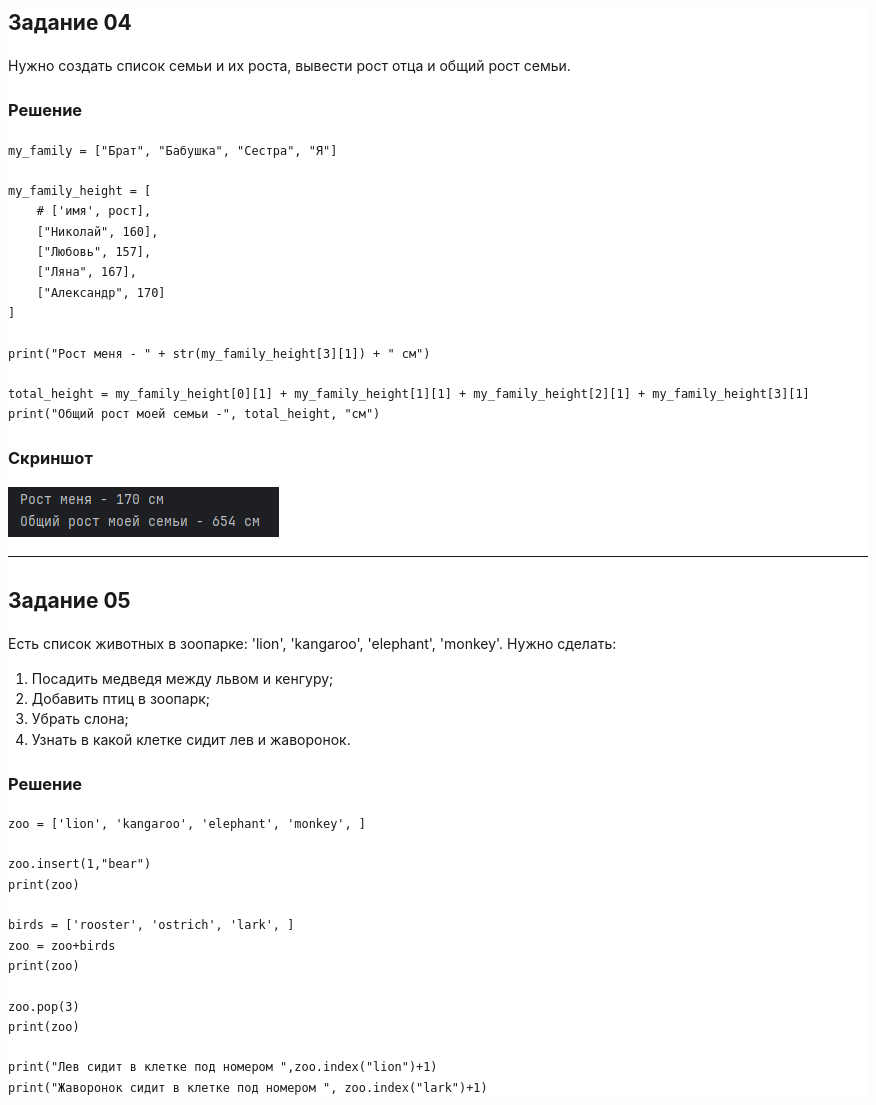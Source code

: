 
## Задание 04
Нужно создать список семьи и их роста, вывести рост отца и общий рост семьи.

### Решение
```
my_family = ["Брат", "Бабушка", "Сестра", "Я"]

my_family_height = [
    # ['имя', рост],
    ["Николай", 160], 
    ["Любовь", 157], 
    ["Ляна", 167], 
    ["Александр", 170]
]

print("Рост меня - " + str(my_family_height[3][1]) + " см")

total_height = my_family_height[0][1] + my_family_height[1][1] + my_family_height[2][1] + my_family_height[3][1]
print("Общий рост моей семьи -", total_height, "см")
```

### Скриншот
![img_4.png](Screens/img_4.png)![]()

---

## Задание 05
Есть список животных в зоопарке: 'lion', 'kangaroo', 'elephant', 'monkey'. Нужно сделать:
1) Посадить медведя между львом и кенгуру;
2) Добавить птиц в зоопарк;
3) Убрать слона;
4) Узнать в какой клетке сидит лев и жаворонок.
   
### Решение
```
zoo = ['lion', 'kangaroo', 'elephant', 'monkey', ]

zoo.insert(1,"bear")
print(zoo)

birds = ['rooster', 'ostrich', 'lark', ]
zoo = zoo+birds
print(zoo)

zoo.pop(3)
print(zoo)

print("Лев сидит в клетке под номером ",zoo.index("lion")+1)
print("Жаворонок сидит в клетке под номером ", zoo.index("lark")+1)
```
